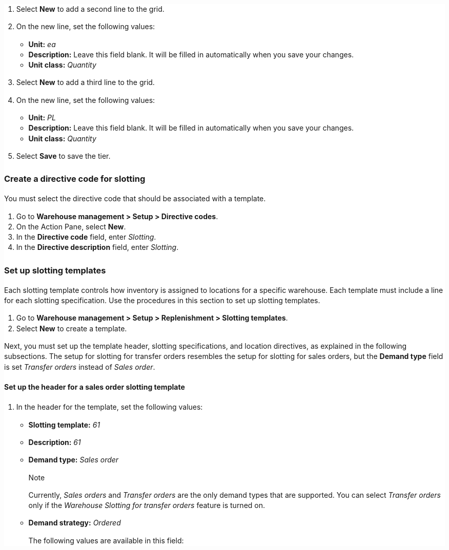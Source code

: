 1. Select **New** to add a second line to the grid.
1. On the new line, set the following values:

    - **Unit:** *ea*
    - **Description:** Leave this field blank. It will be filled in automatically when you save your changes.
    - **Unit class:** *Quantity*

1. Select **New** to add a third line to the grid.
1. On the new line, set the following values:

    - **Unit:** *PL*
    - **Description:** Leave this field blank. It will be filled in automatically when you save your changes.
    - **Unit class:** *Quantity*

1. Select **Save** to save the tier.

### Create a directive code for slotting

You must select the directive code that should be associated with a template.

1. Go to **Warehouse management \> Setup \> Directive codes**.
1. On the Action Pane, select **New**.
1. In the **Directive code** field, enter *Slotting*.
1. In the **Directive description** field, enter *Slotting*.

### Set up slotting templates

Each slotting template controls how inventory is assigned to locations for a specific warehouse. Each template must include a line for each slotting specification. Use the procedures in this section to set up slotting templates.

1. Go to **Warehouse management \> Setup \> Replenishment \> Slotting templates**.
1. Select **New** to create a template.

Next, you must set up the template header, slotting specifications, and location directives, as explained in the following subsections. The setup for slotting for transfer orders resembles the setup for slotting for sales orders, but the **Demand type** field is set *Transfer orders* instead of *Sales order*.

#### Set up the header for a sales order slotting template

1. In the header for the template, set the following values:

    - **Slotting template:** _61_
    - **Description:** _61_
    - **Demand type:** *Sales order*

        > [!NOTE]
        > Currently, *Sales orders* and *Transfer orders* are the only demand types that are supported. You can select *Transfer orders* only if the *Warehouse Slotting for transfer orders* feature is turned on.

    - **Demand strategy:** _Ordered_

        The following values are available in this field:
